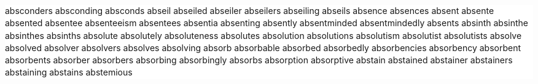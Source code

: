 absconders
absconding
absconds
abseil
abseiled
abseiler
abseilers
abseiling
abseils
absence
absences
absent
absente
absented
absentee
absenteeism
absentees
absentia
absenting
absently
absentminded
absentmindedly
absents
absinth
absinthe
absinthes
absinths
absolute
absolutely
absoluteness
absolutes
absolution
absolutions
absolutism
absolutist
absolutists
absolve
absolved
absolver
absolvers
absolves
absolving
absorb
absorbable
absorbed
absorbedly
absorbencies
absorbency
absorbent
absorbents
absorber
absorbers
absorbing
absorbingly
absorbs
absorption
absorptive
abstain
abstained
abstainer
abstainers
abstaining
abstains
abstemious